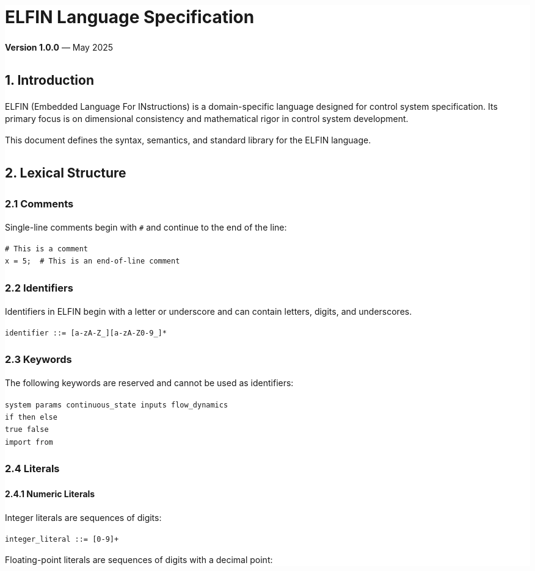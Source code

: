 # ELFIN Language Specification
**Version 1.0.0** — May 2025

## 1. Introduction

ELFIN (Embedded Language For INstructions) is a domain-specific language designed for control system specification. Its primary focus is on dimensional consistency and mathematical rigor in control system development.

This document defines the syntax, semantics, and standard library for the ELFIN language.

## 2. Lexical Structure

### 2.1 Comments

Single-line comments begin with `#` and continue to the end of the line:

```elfin
# This is a comment
x = 5;  # This is an end-of-line comment
```

### 2.2 Identifiers

Identifiers in ELFIN begin with a letter or underscore and can contain letters, digits, and underscores.

```
identifier ::= [a-zA-Z_][a-zA-Z0-9_]*
```

### 2.3 Keywords

The following keywords are reserved and cannot be used as identifiers:

```
system params continuous_state inputs flow_dynamics
if then else 
true false
import from
```

### 2.4 Literals

#### 2.4.1 Numeric Literals

Integer literals are sequences of digits:

```
integer_literal ::= [0-9]+
```

Floating-point literals are sequences of digits with a decimal point:
